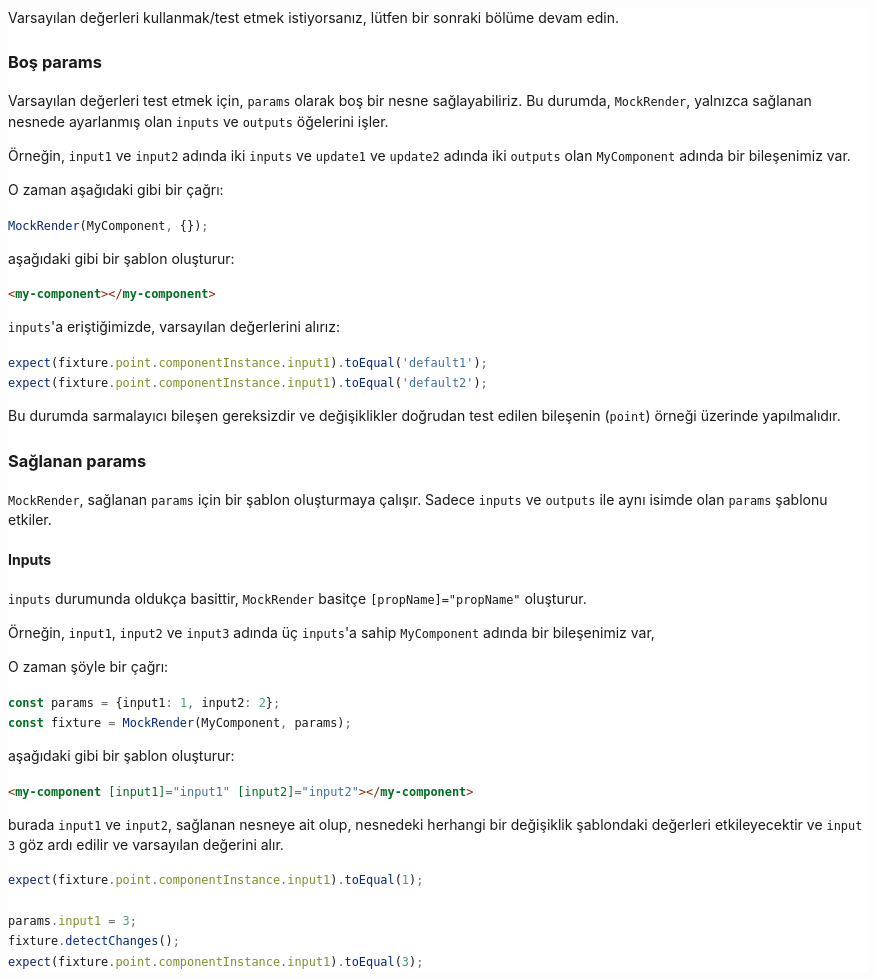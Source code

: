 Varsayılan değerleri kullanmak/test etmek istiyorsanız, lütfen bir sonraki bölüme devam edin.

### Boş params

Varsayılan değerleri test etmek için, `params` olarak boş bir nesne sağlayabiliriz. Bu durumda, `MockRender`, yalnızca sağlanan nesnede ayarlanmış olan `inputs` ve `outputs` öğelerini işler.

Örneğin, `input1` ve `input2` adında iki `inputs` ve `update1` ve `update2` adında iki `outputs` olan `MyComponent` adında bir bileşenimiz var.

O zaman aşağıdaki gibi bir çağrı:

```ts
MockRender(MyComponent, {});
```

aşağıdaki gibi bir şablon oluşturur:

```html
<my-component></my-component>
```

`inputs`'a eriştiğimizde, varsayılan değerlerini alırız:
```ts
expect(fixture.point.componentInstance.input1).toEqual('default1');
expect(fixture.point.componentInstance.input1).toEqual('default2');
```

Bu durumda sarmalayıcı bileşen gereksizdir ve değişiklikler doğrudan test edilen bileşenin (`point`) örneği üzerinde yapılmalıdır.

### Sağlanan params

`MockRender`, sağlanan `params` için bir şablon oluşturmaya çalışır. Sadece `inputs` ve `outputs` ile aynı isimde olan `params` şablonu etkiler.

#### Inputs

`inputs` durumunda oldukça basittir, `MockRender` basitçe `[propName]="propName"` oluşturur.

Örneğin, `input1`, `input2` ve `input3` adında üç `inputs`'a sahip `MyComponent` adında bir bileşenimiz var,

O zaman şöyle bir çağrı:

```ts
const params = {input1: 1, input2: 2};
const fixture = MockRender(MyComponent, params);
```

aşağıdaki gibi bir şablon oluşturur:

```html
<my-component [input1]="input1" [input2]="input2"></my-component>
```

burada `input1` ve `input2`, sağlanan nesneye ait olup, nesnedeki herhangi bir değişiklik şablondaki değerleri etkileyecektir ve `input3` göz ardı edilir ve varsayılan değerini alır.

```ts
expect(fixture.point.componentInstance.input1).toEqual(1);

params.input1 = 3;
fixture.detectChanges();
expect(fixture.point.componentInstance.input1).toEqual(3);
```
